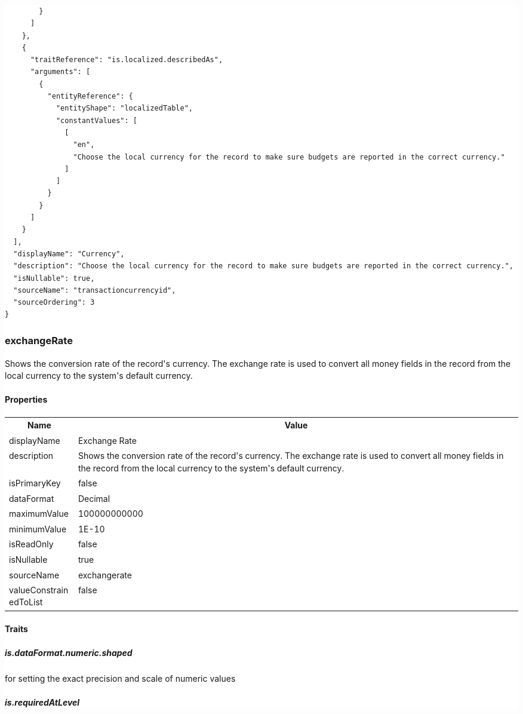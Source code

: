 ```
        }
      ]
    },
    {
      "traitReference": "is.localized.describedAs",
      "arguments": [
        {
          "entityReference": {
            "entityShape": "localizedTable",
            "constantValues": [
              [
                "en",
                "Choose the local currency for the record to make sure budgets are reported in the correct currency."
              ]
            ]
          }
        }
      ]
    }
  ],
  "displayName": "Currency",
  "description": "Choose the local currency for the record to make sure budgets are reported in the correct currency.",
  "isNullable": true,
  "sourceName": "transactioncurrencyid",
  "sourceOrdering": 3
}
```

### exchangeRate

Shows the conversion rate of the record's currency. The exchange rate is used to convert all money fields in the record from the local currency to the system's default currency.

#### Properties

<table><tr><th>Name</th><th>Value</th></tr><tr><td>displayName</td><td>Exchange Rate</td></tr><tr><td>description</td><td>Shows the conversion rate of the record's currency. The exchange rate is used to convert all money fields in the record from the local currency to the system's default currency.</td></tr><tr><td>isPrimaryKey</td><td>false</td></tr><tr><td>dataFormat</td><td>Decimal</td></tr><tr><td>maximumValue</td><td>100000000000</td></tr><tr><td>minimumValue</td><td>1E-10</td></tr><tr><td>isReadOnly</td><td>false</td></tr><tr><td>isNullable</td><td>true</td></tr><tr><td>sourceName</td><td>exchangerate</td></tr><tr><td>valueConstrainedToList</td><td>false</td></tr></table>

#### Traits

##### is.dataFormat.numeric.shaped

for setting the exact precision and scale of numeric values


##### is.requiredAtLevel
